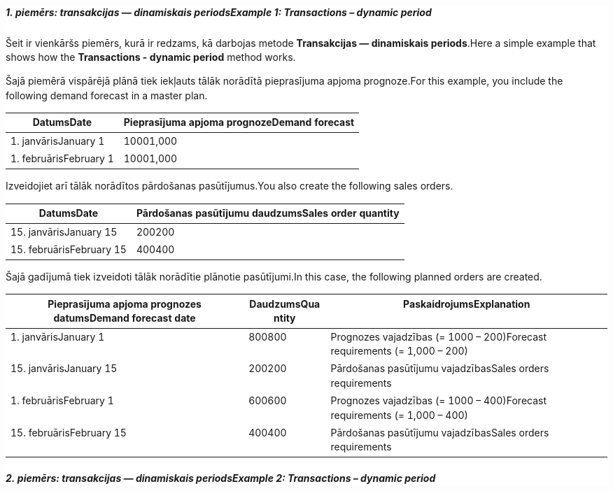##### <a name="example-1-transactions--dynamic-period"></a><span data-ttu-id="a7839-271">1. piemērs: transakcijas — dinamiskais periods</span><span class="sxs-lookup"><span data-stu-id="a7839-271">Example 1: Transactions – dynamic period</span></span>

<span data-ttu-id="a7839-272">Šeit ir vienkāršs piemērs, kurā ir redzams, kā darbojas metode **Transakcijas — dinamiskais periods**.</span><span class="sxs-lookup"><span data-stu-id="a7839-272">Here a simple example that shows how the **Transactions - dynamic period** method works.</span></span>

<span data-ttu-id="a7839-273">Šajā piemērā vispārējā plānā tiek iekļauts tālāk norādītā pieprasījuma apjoma prognoze.</span><span class="sxs-lookup"><span data-stu-id="a7839-273">For this example, you include the following demand forecast in a master plan.</span></span>

| <span data-ttu-id="a7839-274">Datums</span><span class="sxs-lookup"><span data-stu-id="a7839-274">Date</span></span>       | <span data-ttu-id="a7839-275">Pieprasījuma apjoma prognoze</span><span class="sxs-lookup"><span data-stu-id="a7839-275">Demand forecast</span></span> |
|------------|-----------------|
| <span data-ttu-id="a7839-276">1. janvāris</span><span class="sxs-lookup"><span data-stu-id="a7839-276">January 1</span></span>  | <span data-ttu-id="a7839-277">1000</span><span class="sxs-lookup"><span data-stu-id="a7839-277">1,000</span></span>           |
| <span data-ttu-id="a7839-278">1. februāris</span><span class="sxs-lookup"><span data-stu-id="a7839-278">February 1</span></span> | <span data-ttu-id="a7839-279">1000</span><span class="sxs-lookup"><span data-stu-id="a7839-279">1,000</span></span>             |

<span data-ttu-id="a7839-280">Izveidojiet arī tālāk norādītos pārdošanas pasūtījumus.</span><span class="sxs-lookup"><span data-stu-id="a7839-280">You also create the following sales orders.</span></span>

| <span data-ttu-id="a7839-281">Datums</span><span class="sxs-lookup"><span data-stu-id="a7839-281">Date</span></span>        | <span data-ttu-id="a7839-282">Pārdošanas pasūtījumu daudzums</span><span class="sxs-lookup"><span data-stu-id="a7839-282">Sales order quantity</span></span> |
|-------------|----------------------|
| <span data-ttu-id="a7839-283">15. janvāris</span><span class="sxs-lookup"><span data-stu-id="a7839-283">January 15</span></span>  | <span data-ttu-id="a7839-284">200</span><span class="sxs-lookup"><span data-stu-id="a7839-284">200</span></span>                  |
| <span data-ttu-id="a7839-285">15. februāris</span><span class="sxs-lookup"><span data-stu-id="a7839-285">February 15</span></span> | <span data-ttu-id="a7839-286">400</span><span class="sxs-lookup"><span data-stu-id="a7839-286">400</span></span>                  |

<span data-ttu-id="a7839-287">Šajā gadījumā tiek izveidoti tālāk norādītie plānotie pasūtījumi.</span><span class="sxs-lookup"><span data-stu-id="a7839-287">In this case, the following planned orders are created.</span></span>

| <span data-ttu-id="a7839-288">Pieprasījuma apjoma prognozes datums</span><span class="sxs-lookup"><span data-stu-id="a7839-288">Demand forecast date</span></span> | <span data-ttu-id="a7839-289">Daudzums</span><span class="sxs-lookup"><span data-stu-id="a7839-289">Quantity</span></span> | <span data-ttu-id="a7839-290">Paskaidrojums</span><span class="sxs-lookup"><span data-stu-id="a7839-290">Explanation</span></span>                           |
|--------------------- |----------|---------------------------------------|
| <span data-ttu-id="a7839-291">1. janvāris</span><span class="sxs-lookup"><span data-stu-id="a7839-291">January 1</span></span>            | <span data-ttu-id="a7839-292">800</span><span class="sxs-lookup"><span data-stu-id="a7839-292">800</span></span>      | <span data-ttu-id="a7839-293">Prognozes vajadzības (= 1000 – 200)</span><span class="sxs-lookup"><span data-stu-id="a7839-293">Forecast requirements (= 1,000 – 200)</span></span> |
| <span data-ttu-id="a7839-294">15. janvāris</span><span class="sxs-lookup"><span data-stu-id="a7839-294">January 15</span></span>           | <span data-ttu-id="a7839-295">200</span><span class="sxs-lookup"><span data-stu-id="a7839-295">200</span></span>      | <span data-ttu-id="a7839-296">Pārdošanas pasūtījumu vajadzības</span><span class="sxs-lookup"><span data-stu-id="a7839-296">Sales orders requirements</span></span>             |
| <span data-ttu-id="a7839-297">1. februāris</span><span class="sxs-lookup"><span data-stu-id="a7839-297">February 1</span></span>           | <span data-ttu-id="a7839-298">600</span><span class="sxs-lookup"><span data-stu-id="a7839-298">600</span></span>      | <span data-ttu-id="a7839-299">Prognozes vajadzības (= 1000 – 400)</span><span class="sxs-lookup"><span data-stu-id="a7839-299">Forecast requirements (= 1,000 – 400)</span></span> |
| <span data-ttu-id="a7839-300">15. februāris</span><span class="sxs-lookup"><span data-stu-id="a7839-300">February 15</span></span>          | <span data-ttu-id="a7839-301">400</span><span class="sxs-lookup"><span data-stu-id="a7839-301">400</span></span>      | <span data-ttu-id="a7839-302">Pārdošanas pasūtījumu vajadzības</span><span class="sxs-lookup"><span data-stu-id="a7839-302">Sales orders requirements</span></span>             |

##### <a name="example-2-transactions--dynamic-period"></a><span data-ttu-id="a7839-303">2. piemērs: transakcijas — dinamiskais periods</span><span class="sxs-lookup"><span data-stu-id="a7839-303">Example 2: Transactions – dynamic period</span></span>
